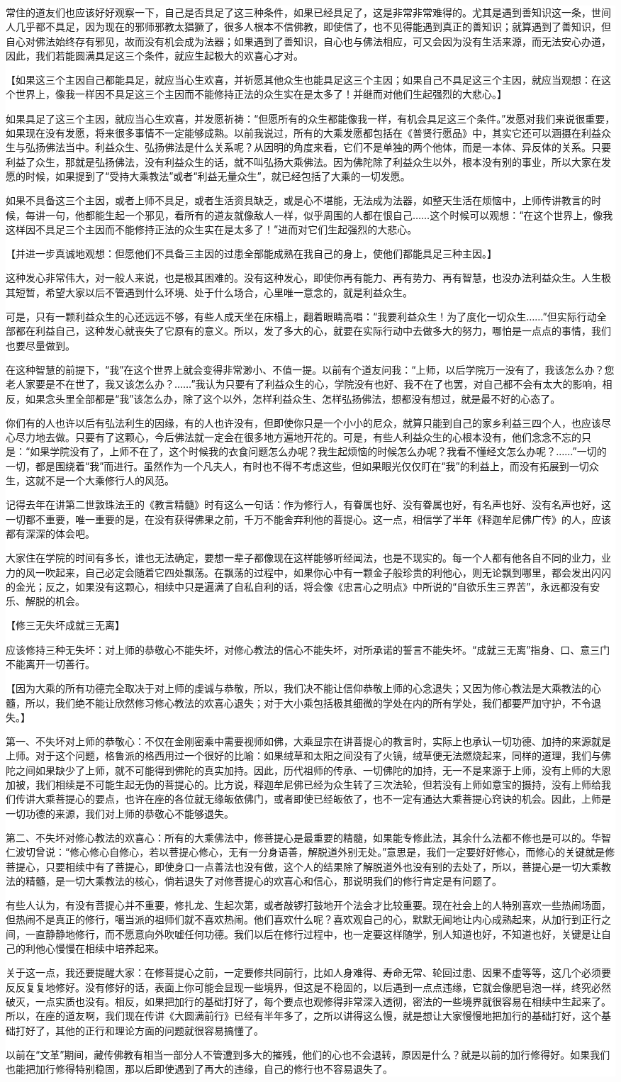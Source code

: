 常住的道友们也应该好好观察一下，自己是否具足了这三种条件，如果已经具足了，这是非常非常难得的。尤其是遇到善知识这一条，世间人几乎都不具足，因为现在的邪师邪教太猖獗了，很多人根本不信佛教，即使信了，也不见得能遇到真正的善知识；就算遇到了善知识，但自心对佛法始终存有邪见，故而没有机会成为法器；如果遇到了善知识，自心也与佛法相应，可又会因为没有生活来源，而无法安心办道，因此，我们若能圆满具足这三个条件，就应生起极大的欢喜心才对。

【如果这三个主因自己都能具足，就应当心生欢喜，并祈愿其他众生也能具足这三个主因；如果自己不具足这三个主因，就应当观想：在这个世界上，像我一样因不具足这三个主因而不能修持正法的众生实在是太多了！并继而对他们生起强烈的大悲心。】

如果具足了这三个主因，就应当心生欢喜，并发愿祈祷：“但愿所有的众生都能像我一样，有机会具足这三个条件。”发愿对我们来说很重要，如果现在没有发愿，将来很多事情不一定能够成熟。以前我说过，所有的大乘发愿都包括在《普贤行愿品》中，其实它还可以涵摄在利益众生与弘扬佛法当中。利益众生、弘扬佛法是什么关系呢？从因明的角度来看，它们不是单独的两个他体，而是一本体、异反体的关系。只要利益了众生，那就是弘扬佛法，没有利益众生的话，就不叫弘扬大乘佛法。因为佛陀除了利益众生以外，根本没有别的事业，所以大家在发愿的时候，如果提到了“受持大乘教法”或者“利益无量众生”，就已经包括了大乘的一切发愿。

如果不具备这三个主因，或者上师不具足，或者生活资具缺乏，或是心不堪能，无法成为法器，如整天生活在烦恼中，上师传讲教言的时候，每讲一句，他都能生起一个邪见，看所有的道友就像敌人一样，似乎周围的人都在恨自己……这个时候可以观想：“在这个世界上，像我这样因不具足三个主因而不能修持正法的众生实在是太多了！”进而对它们生起强烈的大悲心。

【并进一步真诚地观想：但愿他们不具备三主因的过患全部能成熟在我自己的身上，使他们都能具足三种主因。】

这种发心非常伟大，对一般人来说，也是极其困难的。没有这种发心，即使你再有能力、再有势力、再有智慧，也没办法利益众生。人生极其短暂，希望大家以后不管遇到什么环境、处于什么场合，心里唯一意念的，就是利益众生。

可是，只有一颗利益众生的心还远远不够，有些人成天坐在床榻上，翻着眼睛高唱：“我要利益众生！为了度化一切众生……”但实际行动全部都在利益自己，这种发心就丧失了它原有的意义。所以，发了多大的心，就要在实际行动中去做多大的努力，哪怕是一点点的事情，我们也要尽量做到。

在这种智慧的前提下，“我”在这个世界上就会变得非常渺小、不值一提。以前有个道友问我：“上师，以后学院万一没有了，我该怎么办？您老人家要是不在世了，我又该怎么办？……”我认为只要有了利益众生的心，学院没有也好、我不在了也罢，对自己都不会有太大的影响，相反，如果念头里全部都是“我”该怎么办，除了这个以外，怎样利益众生、怎样弘扬佛法，想都没有想过，就是最不好的心态了。

你们有的人也许以后有弘法利生的因缘，有的人也许没有，但即使你只是一个小小的尼众，就算只能到自己的家乡利益三四个人，也应该尽心尽力地去做。只要有了这颗心，今后佛法就一定会在很多地方遍地开花的。可是，有些人利益众生的心根本没有，他们念念不忘的只是：“如果学院没有了，上师不在了，这个时候我的衣食问题怎么办呢？我生起烦恼的时候怎么办呢？我看不懂经文怎么办呢？……”一切的一切，都是围绕着“我”而进行。虽然作为一个凡夫人，有时也不得不考虑这些，但如果眼光仅仅盯在“我”的利益上，而没有拓展到一切众生，这就不是一个大乘修行人的风范。

记得去年在讲第二世敦珠法王的《教言精髓》时有这么一句话：作为修行人，有眷属也好、没有眷属也好，有名声也好、没有名声也好，这一切都不重要，唯一重要的是，在没有获得佛果之前，千万不能舍弃利他的菩提心。这一点，相信学了半年《释迦牟尼佛广传》的人，应该都有深深的体会吧。

大家住在学院的时间有多长，谁也无法确定，要想一辈子都像现在这样能够听经闻法，也是不现实的。每一个人都有他各自不同的业力，业力的风一吹起来，自己必定会随着它四处飘荡。在飘荡的过程中，如果你心中有一颗金子般珍贵的利他心，则无论飘到哪里，都会发出闪闪的金光；反之，如果没有这颗心，相续中只是遍满了自私自利的话，将会像《忠言心之明点》中所说的“自欲乐生三界苦”，永远都没有安乐、解脱的机会。

【修三无失坏成就三无离】

应该修持三种无失坏：对上师的恭敬心不能失坏，对修心教法的信心不能失坏，对所承诺的誓言不能失坏。“成就三无离”指身、口、意三门不能离开一切善行。

【因为大乘的所有功德完全取决于对上师的虔诚与恭敬，所以，我们决不能让信仰恭敬上师的心念退失；又因为修心教法是大乘教法的心髓，所以，我们绝不能让欣然修习修心教法的欢喜心退失；对于大小乘包括极其细微的学处在内的所有学处，我们都要严加守护，不令退失。】

第一、不失坏对上师的恭敬心：不仅在金刚密乘中需要视师如佛，大乘显宗在讲菩提心的教言时，实际上也承认一切功德、加持的来源就是上师。对于这个问题，格鲁派的格西用过一个很好的比喻：如果绒草和太阳之间没有了火镜，绒草便无法燃烧起来，同样的道理，我们与佛陀之间如果缺少了上师，就不可能得到佛陀的真实加持。因此，历代祖师的传承、一切佛陀的加持，无一不是来源于上师，没有上师的大恩加被，我们相续是不可能生起无伪的菩提心的。比方说，释迦牟尼佛已经为众生转了三次法轮，但若没有上师如意宝的摄持，没有上师给我们传讲大乘菩提心的要点，也许在座的各位就无缘皈依佛门，或者即使已经皈依了，也不一定有通达大乘菩提心窍诀的机会。因此，上师是一切功德的来源，我们对上师的恭敬心不能够退失。

第二、不失坏对修心教法的欢喜心：所有的大乘佛法中，修菩提心是最重要的精髓，如果能专修此法，其余什么法都不修也是可以的。华智仁波切曾说：“修心修心自修心，若以菩提心修心，无有一分身语善，解脱道外别无处。”意思是，我们一定要好好修心，而修心的关键就是修菩提心，只要相续中有了菩提心，即使身口一点善法也没有做，这个人的结果除了解脱道外也没有别的去处了，所以，菩提心是一切大乘教法的精髓，是一切大乘教法的核心，倘若退失了对修菩提心的欢喜心和信心，那说明我们的修行肯定是有问题了。

有些人认为，有没有菩提心并不重要，修扎龙、生起次第，或者敲锣打鼓地开个法会才比较重要。现在社会上的人特别喜欢一些热闹场面，但热闹不是真正的修行，噶当派的祖师们就不喜欢热闹。他们喜欢什么呢？喜欢观自己的心，默默无闻地让内心成熟起来，从加行到正行之间，一直静静地修行，而不愿意向外吹嘘任何功德。我们以后在修行过程中，也一定要这样随学，别人知道也好，不知道也好，关键是让自己的利他心慢慢在相续中培养起来。

关于这一点，我还要提醒大家：在修菩提心之前，一定要修共同前行，比如人身难得、寿命无常、轮回过患、因果不虚等等，这几个必须要反反复复地修好。没有修好的话，表面上你可能会显现一些境界，但这是不稳固的，以后遇到一点点违缘，它就会像肥皂泡一样，终究必然破灭，一点实质也没有。相反，如果把加行的基础打好了，每个要点也观修得非常深入透彻，密法的一些境界就很容易在相续中生起来了。所以，在座的道友啊，我们现在传讲《大圆满前行》已经有半年多了，之所以讲得这么慢，就是想让大家慢慢地把加行的基础打好，这个基础打好了，其他的正行和理论方面的问题就很容易搞懂了。

以前在“文革”期间，藏传佛教有相当一部分人不管遭到多大的摧残，他们的心也不会退转，原因是什么？就是以前的加行修得好。如果我们也能把加行修得特别稳固，那以后即使遇到了再大的违缘，自己的修行也不容易退失了。
